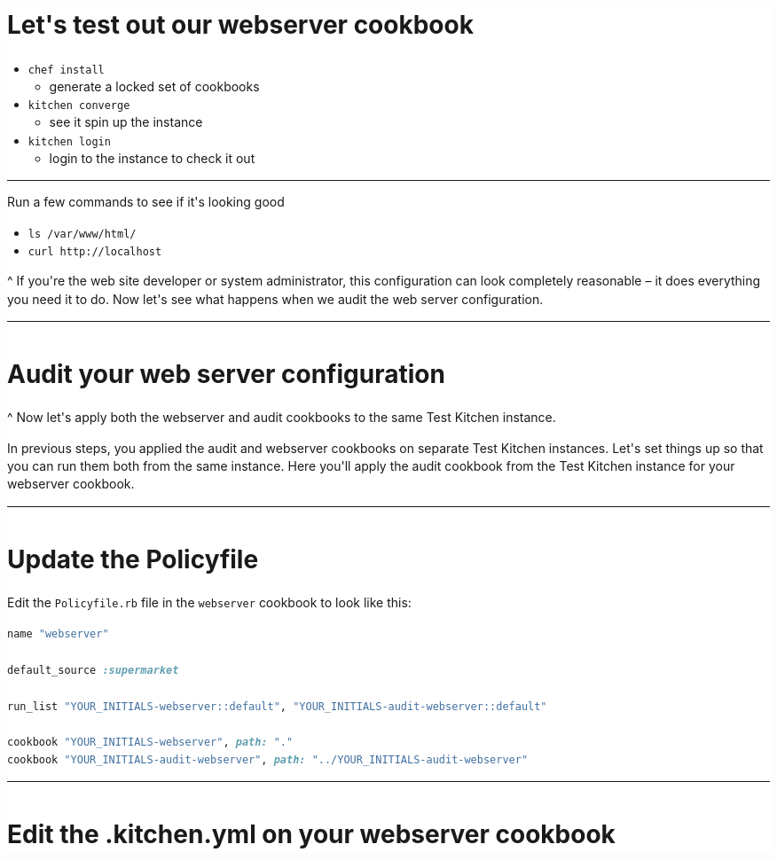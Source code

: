 
# Let's test out our webserver cookbook

- `chef install`
  - generate a locked set of cookbooks
- `kitchen converge`
  - see it spin up the instance
- `kitchen login`
  - login to the instance to check it out

---

Run a few commands to see if it's looking good

- `ls /var/www/html/`
- `curl http://localhost`

^ If you're the web site developer or system administrator, this configuration can look completely reasonable – it does everything you need it to do. Now let's see what happens when we audit the web server configuration.

---

# Audit your web server configuration

^ Now let's apply both the webserver and audit cookbooks to the same Test Kitchen instance.

In previous steps, you applied the audit and webserver cookbooks on separate Test Kitchen instances. Let's set things up so that you can run them both from the same instance. Here you'll apply the audit cookbook from the Test Kitchen instance for your webserver cookbook.

---

# Update the Policyfile

Edit the `Policyfile.rb` file in the `webserver` cookbook to look like this:

```ruby
name "webserver"

default_source :supermarket

run_list "YOUR_INITIALS-webserver::default", "YOUR_INITIALS-audit-webserver::default"

cookbook "YOUR_INITIALS-webserver", path: "."
cookbook "YOUR_INITIALS-audit-webserver", path: "../YOUR_INITIALS-audit-webserver"
```

---

# Edit the .kitchen.yml on your webserver cookbook
